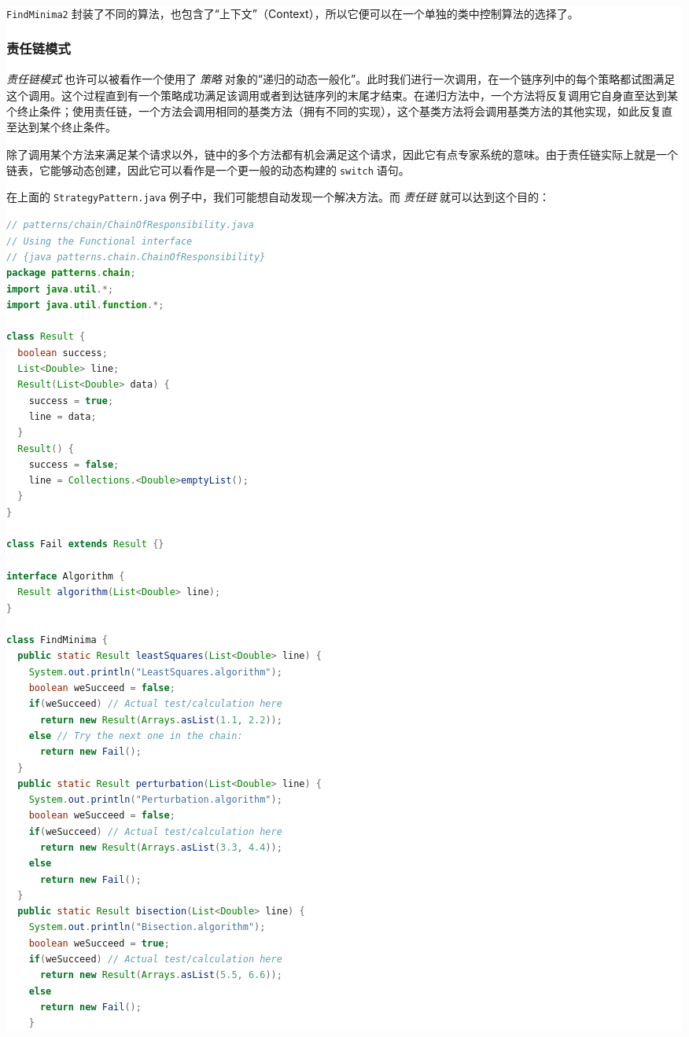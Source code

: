 `FindMinima2` 封装了不同的算法，也包含了“上下文”（Context），所以它便可以在一个单独的类中控制算法的选择了。

### 责任链模式

*责任链模式* 也许可以被看作一个使用了 *策略* 对象的“递归的动态一般化”。此时我们进行一次调用，在一个链序列中的每个策略都试图满足这个调用。这个过程直到有一个策略成功满足该调用或者到达链序列的末尾才结束。在递归方法中，一个方法将反复调用它自身直至达到某个终止条件；使用责任链，一个方法会调用相同的基类方法（拥有不同的实现），这个基类方法将会调用基类方法的其他实现，如此反复直至达到某个终止条件。

除了调用某个方法来满足某个请求以外，链中的多个方法都有机会满足这个请求，因此它有点专家系统的意味。由于责任链实际上就是一个链表，它能够动态创建，因此它可以看作是一个更一般的动态构建的 `switch` 语句。

在上面的 `StrategyPattern.java` 例子中，我们可能想自动发现一个解决方法。而 *责任链* 就可以达到这个目的：

```java
// patterns/chain/ChainOfResponsibility.java
// Using the Functional interface
// {java patterns.chain.ChainOfResponsibility}
package patterns.chain;
import java.util.*;
import java.util.function.*;

class Result {
  boolean success;
  List<Double> line;
  Result(List<Double> data) {
    success = true;
    line = data;
  }
  Result() {
    success = false;
    line = Collections.<Double>emptyList();
  }
}

class Fail extends Result {}

interface Algorithm {
  Result algorithm(List<Double> line);
}

class FindMinima {
  public static Result leastSquares(List<Double> line) {
    System.out.println("LeastSquares.algorithm");
    boolean weSucceed = false;
    if(weSucceed) // Actual test/calculation here
      return new Result(Arrays.asList(1.1, 2.2));
    else // Try the next one in the chain:
      return new Fail();
  }
  public static Result perturbation(List<Double> line) {
    System.out.println("Perturbation.algorithm");
    boolean weSucceed = false;
    if(weSucceed) // Actual test/calculation here
      return new Result(Arrays.asList(3.3, 4.4));
    else
      return new Fail();
  }
  public static Result bisection(List<Double> line) {
    System.out.println("Bisection.algorithm");
    boolean weSucceed = true;
    if(weSucceed) // Actual test/calculation here
      return new Result(Arrays.asList(5.5, 6.6));
    else
      return new Fail();
    }
```